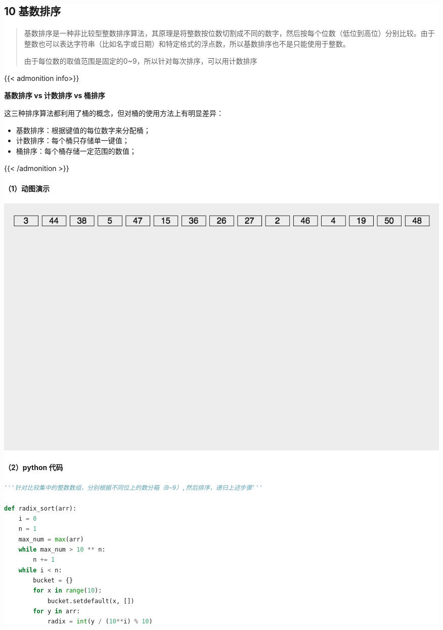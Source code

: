 

## 10 基数排序

> 基数排序是一种非比较型整数排序算法，其原理是将整数按位数切割成不同的数字，然后按每个位数（低位到高位）分别比较。由于整数也可以表达字符串（比如名字或日期）和特定格式的浮点数，所以基数排序也不是只能使用于整数。
>
> 由于每位数的取值范围是固定的0~9，所以针对每次排序，可以用计数排序

{{< admonition info>}}

**基数排序 vs 计数排序 vs 桶排序**

这三种排序算法都利用了桶的概念，但对桶的使用方法上有明显差异：

- 基数排序：根据键值的每位数字来分配桶；
- 计数排序：每个桶只存储单一键值；
- 桶排序：每个桶存储一定范围的数值；

{{< /admonition >}}

#### （1）动图演示

![基数排序](index.zh-cn.assets/基数排序.gif)

#### （2）python 代码

```python
'''针对比较集中的整数数组，分别根据不同位上的数分箱（0~9）,然后排序，递归上述步骤'''

def radix_sort(arr):
    i = 0
    n = 1
    max_num = max(arr)
    while max_num > 10 ** n:
        n += 1
    while i < n:
        bucket = {}
        for x in range(10):
            bucket.setdefault(x, [])
        for y in arr:
            radix = int(y / (10**i) % 10)
```